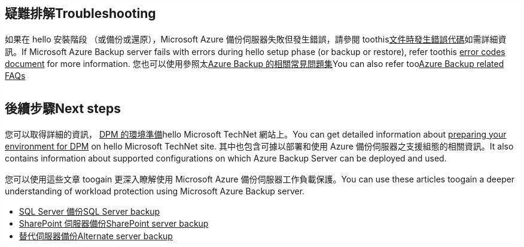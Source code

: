 ## <a name="troubleshooting"></a><span data-ttu-id="10b4f-287">疑難排解</span><span class="sxs-lookup"><span data-stu-id="10b4f-287">Troubleshooting</span></span>
<span data-ttu-id="10b4f-288">如果在 hello 安裝階段 （或備份或還原），Microsoft Azure 備份伺服器失敗但發生錯誤，請參閱 toothis[文件時發生錯誤代碼](https://support.microsoft.com/kb/3041338)如需詳細資訊。</span><span class="sxs-lookup"><span data-stu-id="10b4f-288">If Microsoft Azure Backup server fails with errors during hello setup phase (or backup or restore), refer toothis [error codes document](https://support.microsoft.com/kb/3041338)  for more information.</span></span>
<span data-ttu-id="10b4f-289">您也可以使用參照太[Azure Backup 的相關常見問題集](backup-azure-backup-faq.md)</span><span class="sxs-lookup"><span data-stu-id="10b4f-289">You can also refer too[Azure Backup related FAQs](backup-azure-backup-faq.md)</span></span>

## <a name="next-steps"></a><span data-ttu-id="10b4f-290">後續步驟</span><span class="sxs-lookup"><span data-stu-id="10b4f-290">Next steps</span></span>
<span data-ttu-id="10b4f-291">您可以取得詳細的資訊， [DPM 的環境準備](https://technet.microsoft.com/library/hh758176.aspx)hello Microsoft TechNet 網站上。</span><span class="sxs-lookup"><span data-stu-id="10b4f-291">You can get detailed information about [preparing your environment for DPM](https://technet.microsoft.com/library/hh758176.aspx) on hello Microsoft TechNet site.</span></span> <span data-ttu-id="10b4f-292">其中也包含可據以部署和使用 Azure 備份伺服器之支援組態的相關資訊。</span><span class="sxs-lookup"><span data-stu-id="10b4f-292">It also contains information about supported configurations on which Azure Backup Server can be deployed and used.</span></span>

<span data-ttu-id="10b4f-293">您可以使用這些文章 toogain 更深入瞭解使用 Microsoft Azure 備份伺服器工作負載保護。</span><span class="sxs-lookup"><span data-stu-id="10b4f-293">You can use these articles toogain a deeper understanding of workload protection using Microsoft Azure Backup server.</span></span>

* [<span data-ttu-id="10b4f-294">SQL Server 備份</span><span class="sxs-lookup"><span data-stu-id="10b4f-294">SQL Server backup</span></span>](backup-azure-backup-sql.md)
* [<span data-ttu-id="10b4f-295">SharePoint 伺服器備份</span><span class="sxs-lookup"><span data-stu-id="10b4f-295">SharePoint server backup</span></span>](backup-azure-backup-sharepoint.md)
* [<span data-ttu-id="10b4f-296">替代伺服器備份</span><span class="sxs-lookup"><span data-stu-id="10b4f-296">Alternate server backup</span></span>](backup-azure-alternate-dpm-server.md)
